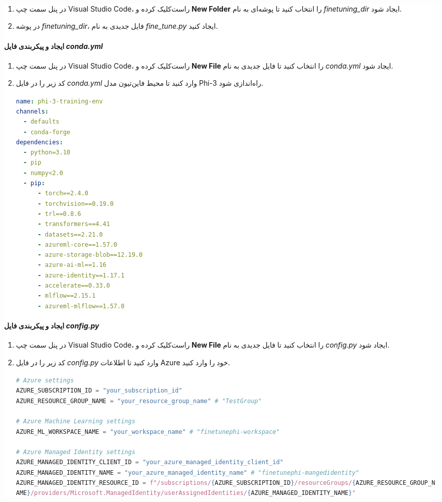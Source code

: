 1. در پنل سمت چپ Visual Studio Code، راست‌کلیک کرده و **New Folder** را انتخاب کنید تا پوشه‌ای به نام *finetuning_dir* ایجاد شود.

1. در پوشه *finetuning_dir*، فایل جدیدی به نام *fine_tune.py* ایجاد کنید.

#### ایجاد و پیکربندی فایل *conda.yml*

1. در پنل سمت چپ Visual Studio Code، راست‌کلیک کرده و **New File** را انتخاب کنید تا فایل جدیدی به نام *conda.yml* ایجاد شود.

1. کد زیر را در فایل *conda.yml* وارد کنید تا محیط فاین‌تیون مدل Phi-3 راه‌اندازی شود.

    ```yml
    name: phi-3-training-env
    channels:
      - defaults
      - conda-forge
    dependencies:
      - python=3.10
      - pip
      - numpy<2.0
      - pip:
          - torch==2.4.0
          - torchvision==0.19.0
          - trl==0.8.6
          - transformers==4.41
          - datasets==2.21.0
          - azureml-core==1.57.0
          - azure-storage-blob==12.19.0
          - azure-ai-ml==1.16
          - azure-identity==1.17.1
          - accelerate==0.33.0
          - mlflow==2.15.1
          - azureml-mlflow==1.57.0
    ```

#### ایجاد و پیکربندی فایل *config.py*

1. در پنل سمت چپ Visual Studio Code، راست‌کلیک کرده و **New File** را انتخاب کنید تا فایل جدیدی به نام *config.py* ایجاد شود.

1. کد زیر را در فایل *config.py* وارد کنید تا اطلاعات Azure خود را وارد کنید.

    ```python
    # Azure settings
    AZURE_SUBSCRIPTION_ID = "your_subscription_id"
    AZURE_RESOURCE_GROUP_NAME = "your_resource_group_name" # "TestGroup"

    # Azure Machine Learning settings
    AZURE_ML_WORKSPACE_NAME = "your_workspace_name" # "finetunephi-workspace"

    # Azure Managed Identity settings
    AZURE_MANAGED_IDENTITY_CLIENT_ID = "your_azure_managed_identity_client_id"
    AZURE_MANAGED_IDENTITY_NAME = "your_azure_managed_identity_name" # "finetunephi-mangedidentity"
    AZURE_MANAGED_IDENTITY_RESOURCE_ID = f"/subscriptions/{AZURE_SUBSCRIPTION_ID}/resourceGroups/{AZURE_RESOURCE_GROUP_NAME}/providers/Microsoft.ManagedIdentity/userAssignedIdentities/{AZURE_MANAGED_IDENTITY_NAME}"
